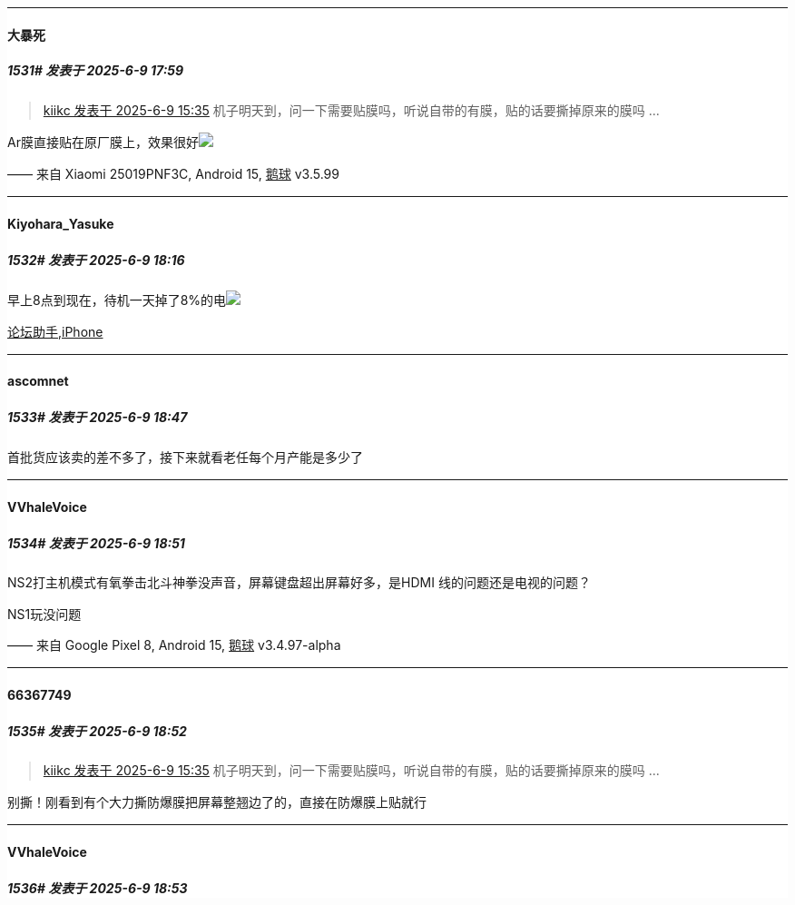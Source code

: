 *****

####  大暴死  
##### 1531#       发表于 2025-6-9 17:59

<blockquote><a href="httphttps://stage1st.com/2b/forum.php?mod=redirect&amp;goto=findpost&amp;pid=67907656&amp;ptid=2252754" target="_blank">kiikc 发表于 2025-6-9 15:35</a>
机子明天到，问一下需要贴膜吗，听说自带的有膜，贴的话要撕掉原来的膜吗 ...</blockquote>
Ar膜直接贴在原厂膜上，效果很好<img src="https://static.stage1st.com/image/smiley/face2017/037.png" referrerpolicy="no-referrer">

—— 来自 Xiaomi 25019PNF3C, Android 15, [鹅球](https://www.pgyer.com/GcUxKd4w) v3.5.99


*****

####  Kiyohara_Yasuke  
##### 1532#       发表于 2025-6-9 18:16

早上8点到现在，待机一天掉了8%的电<img src="https://static.stage1st.com/image/smiley/face2017/009.gif" referrerpolicy="no-referrer">

[论坛助手,iPhone](https://stage1st.com/2b//forum.php?mod=viewthread&amp;tid=2029836)


*****

####  ascomnet  
##### 1533#       发表于 2025-6-9 18:47

首批货应该卖的差不多了，接下来就看老任每个月产能是多少了

*****

####  VVhaleVoice  
##### 1534#       发表于 2025-6-9 18:51

NS2打主机模式有氧拳击北斗神拳没声音，屏幕键盘超出屏幕好多，是HDMI 线的问题还是电视的问题？

NS1玩没问题

—— 来自 Google Pixel 8, Android 15, [鹅球](https://www.pgyer.com/xfPejhuq) v3.4.97-alpha

*****

####  66367749  
##### 1535#       发表于 2025-6-9 18:52

<blockquote><a href="httphttps://stage1st.com/2b/forum.php?mod=redirect&amp;goto=findpost&amp;pid=67907656&amp;ptid=2252754" target="_blank">kiikc 发表于 2025-6-9 15:35</a>
机子明天到，问一下需要贴膜吗，听说自带的有膜，贴的话要撕掉原来的膜吗 ...</blockquote>
别撕！刚看到有个大力撕防爆膜把屏幕整翘边了的，直接在防爆膜上贴就行

*****

####  VVhaleVoice  
##### 1536#       发表于 2025-6-9 18:53
